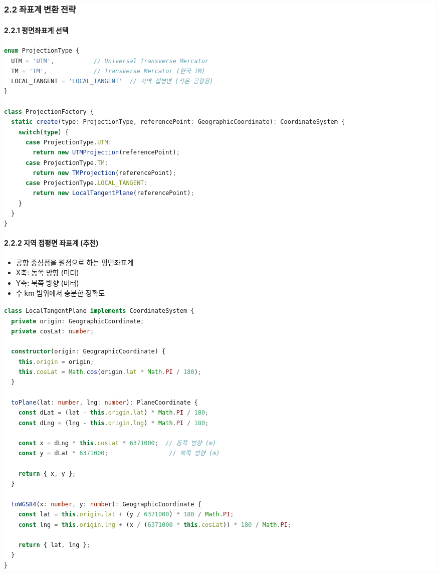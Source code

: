### 2.2 좌표계 변환 전략

#### 2.2.1 평면좌표계 선택
```typescript
enum ProjectionType {
  UTM = 'UTM',           // Universal Transverse Mercator
  TM = 'TM',             // Transverse Mercator (한국 TM)
  LOCAL_TANGENT = 'LOCAL_TANGENT'  // 지역 접평면 (작은 공항용)
}

class ProjectionFactory {
  static create(type: ProjectionType, referencePoint: GeographicCoordinate): CoordinateSystem {
    switch(type) {
      case ProjectionType.UTM:
        return new UTMProjection(referencePoint);
      case ProjectionType.TM:
        return new TMProjection(referencePoint);
      case ProjectionType.LOCAL_TANGENT:
        return new LocalTangentPlane(referencePoint);
    }
  }
}
```

#### 2.2.2 지역 접평면 좌표계 (추천)
- 공항 중심점을 원점으로 하는 평면좌표계
- X축: 동쪽 방향 (미터)
- Y축: 북쪽 방향 (미터)
- 수 km 범위에서 충분한 정확도

```typescript
class LocalTangentPlane implements CoordinateSystem {
  private origin: GeographicCoordinate;
  private cosLat: number;
  
  constructor(origin: GeographicCoordinate) {
    this.origin = origin;
    this.cosLat = Math.cos(origin.lat * Math.PI / 180);
  }
  
  toPlane(lat: number, lng: number): PlaneCoordinate {
    const dLat = (lat - this.origin.lat) * Math.PI / 180;
    const dLng = (lng - this.origin.lng) * Math.PI / 180;
    
    const x = dLng * this.cosLat * 6371000;  // 동쪽 방향 (m)
    const y = dLat * 6371000;                 // 북쪽 방향 (m)
    
    return { x, y };
  }
  
  toWGS84(x: number, y: number): GeographicCoordinate {
    const lat = this.origin.lat + (y / 6371000) * 180 / Math.PI;
    const lng = this.origin.lng + (x / (6371000 * this.cosLat)) * 180 / Math.PI;
    
    return { lat, lng };
  }
}
```
